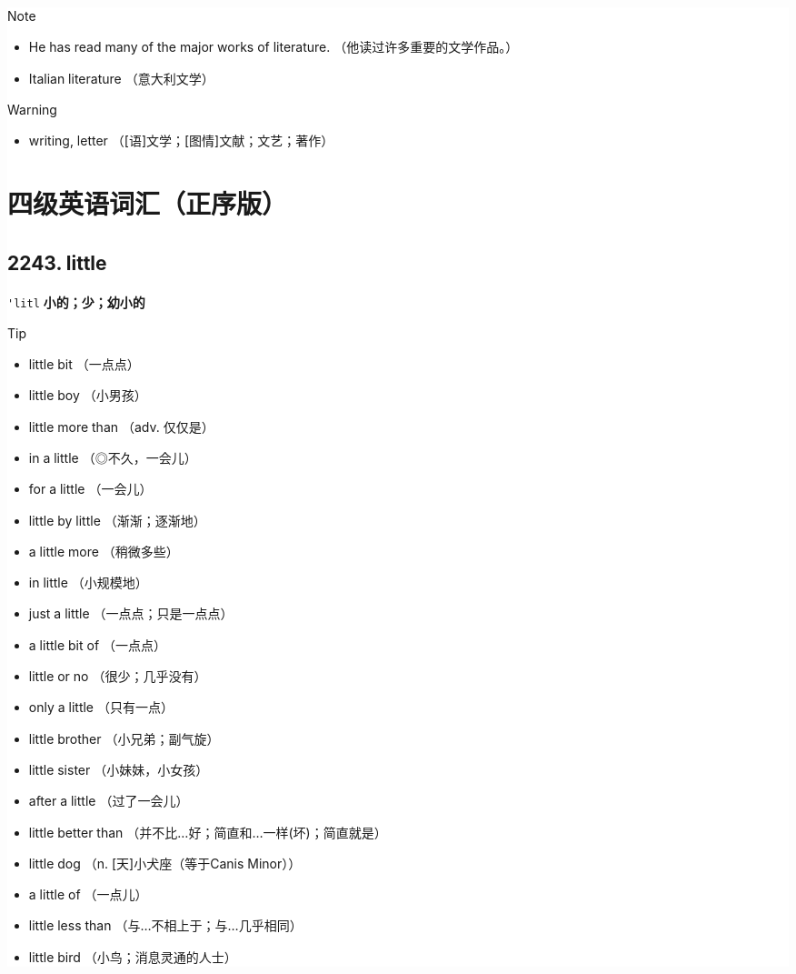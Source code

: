 > [!NOTE]
>
> - He has read many of the major works of literature. （他读过许多重要的文学作品。）
>
> - Italian literature （意大利文学）
>

> [!WARNING]
>
> - writing, letter （[语]文学；[图情]文献；文艺；著作）
>

# 四级英语词汇（正序版）

## 2243. little

`'litl`  **小的；少；幼小的**

> [!TIP]
>
> - little bit （一点点）
>
> - little boy （小男孩）
>
> - little more than （adv. 仅仅是）
>
> - in a little （◎不久，一会儿）
>
> - for a little （一会儿）
>
> - little by little （渐渐；逐渐地）
>
> - a little more （稍微多些）
>
> - in little （小规模地）
>
> - just a little （一点点；只是一点点）
>
> - a little bit of （一点点）
>
> - little or no （很少；几乎没有）
>
> - only a little （只有一点）
>
> - little brother （小兄弟；副气旋）
>
> - little sister （小妹妹，小女孩）
>
> - after a little （过了一会儿）
>
> - little better than （并不比…好；简直和…一样(坏)；简直就是）
>
> - little dog （n. [天]小犬座（等于Canis Minor））
>
> - a little of （一点儿）
>
> - little less than （与…不相上于；与…几乎相同）
>
> - little bird （小鸟；消息灵通的人士）
>
